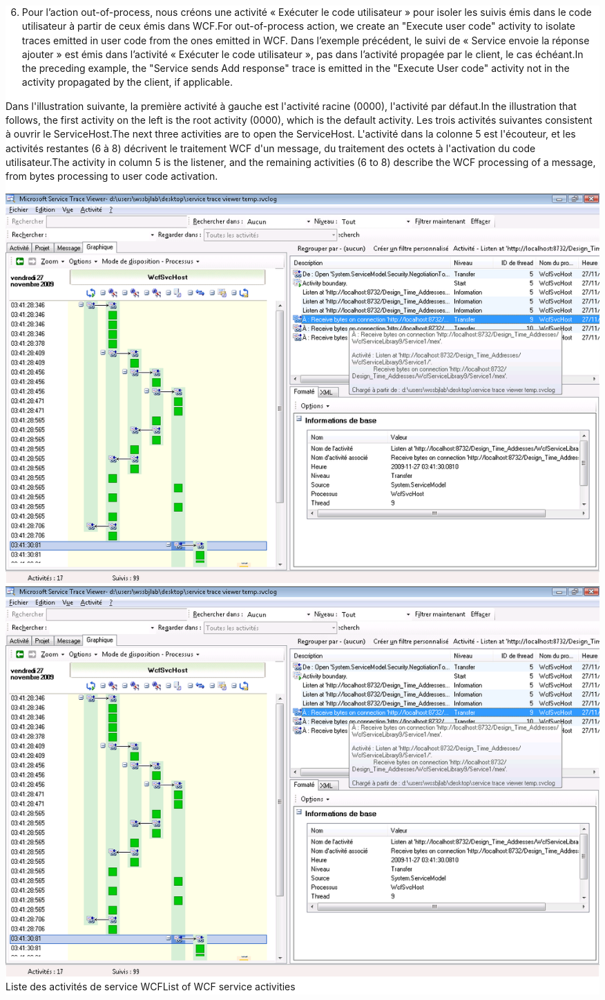 6.  <span data-ttu-id="ee0fd-185">Pour l’action out-of-process, nous créons une activité « Exécuter le code utilisateur » pour isoler les suivis émis dans le code utilisateur à partir de ceux émis dans WCF.</span><span class="sxs-lookup"><span data-stu-id="ee0fd-185">For out-of-process action, we create an "Execute user code" activity to isolate traces emitted in user code from the ones emitted in WCF.</span></span> <span data-ttu-id="ee0fd-186">Dans l’exemple précédent, le suivi de « Service envoie la réponse ajouter » est émis dans l’activité « Exécuter le code utilisateur », pas dans l’activité propagée par le client, le cas échéant.</span><span class="sxs-lookup"><span data-stu-id="ee0fd-186">In the preceding example, the "Service sends Add response" trace is emitted in the "Execute User code" activity not in the activity propagated by the client, if applicable.</span></span>  
  
 <span data-ttu-id="ee0fd-187">Dans l'illustration suivante, la première activité à gauche est l'activité racine (0000), l'activité par défaut.</span><span class="sxs-lookup"><span data-stu-id="ee0fd-187">In the illustration that follows, the first activity on the left is the root activity (0000), which is the default activity.</span></span> <span data-ttu-id="ee0fd-188">Les trois activités suivantes consistent à ouvrir le ServiceHost.</span><span class="sxs-lookup"><span data-stu-id="ee0fd-188">The next three activities are to open the ServiceHost.</span></span> <span data-ttu-id="ee0fd-189">L'activité dans la colonne 5 est l'écouteur, et les activités restantes (6 à 8) décrivent le traitement WCF d'un message, du traitement des octets à l'activation du code utilisateur.</span><span class="sxs-lookup"><span data-stu-id="ee0fd-189">The activity in column 5 is the listener, and the remaining activities (6 to 8) describe the WCF processing of a message, from bytes processing to user code activation.</span></span>  
  
 <span data-ttu-id="ee0fd-190">![À l’aide de la visionneuse de Trace](../../../../../docs/framework/wcf/diagnostics/tracing/media/e2etrace7.gif "e2eTrace7")</span><span class="sxs-lookup"><span data-stu-id="ee0fd-190">![Using the Trace Viewer](../../../../../docs/framework/wcf/diagnostics/tracing/media/e2etrace7.gif "e2eTrace7")</span></span>  
<span data-ttu-id="ee0fd-191">Liste des activités de service WCF</span><span class="sxs-lookup"><span data-stu-id="ee0fd-191">List of WCF service activities</span></span>  
  